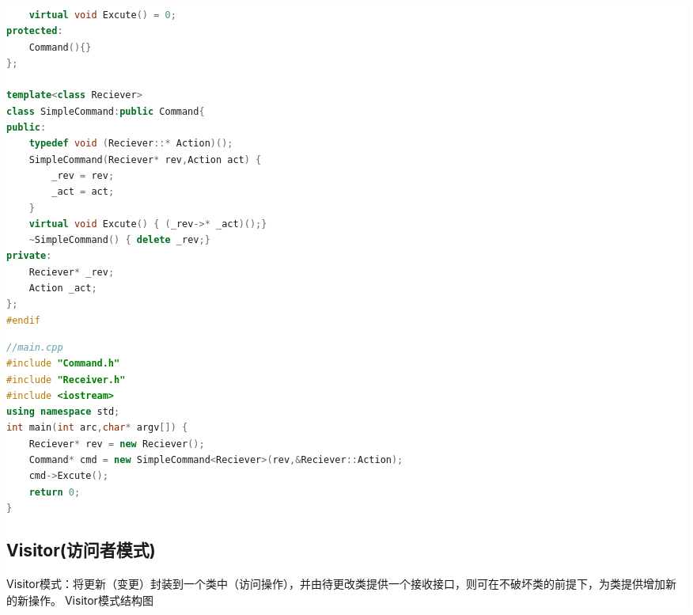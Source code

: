 ```cpp
    virtual void Excute() = 0;
protected:
    Command(){}
};

template<class Reciever> 
class SimpleCommand:public Command{
public: 
    typedef void (Reciever::* Action)();
    SimpleCommand(Reciever* rev,Action act) {
        _rev = rev;
        _act = act; 
    }
    virtual void Excute() { (_rev->* _act)();}
    ~SimpleCommand() { delete _rev;}
private: 
    Reciever* _rev;
    Action _act; 
};
#endif
```
```cpp
//main.cpp
#include "Command.h"
#include "Receiver.h"
#include <iostream>
using namespace std;
int main(int arc,char* argv[]) {
    Reciever* rev = new Reciever();
    Command* cmd = new SimpleCommand<Reciever>(rev,&Reciever::Action);
    cmd->Excute();
    return 0; 
}
```

## Visitor(访问者模式)

Visitor模式：将更新（变更）封装到一个类中（访问操作），并由待更改类提供一个接收接口，则可在不破坏类的前提下，为类提供增加新的新操作。
Visitor模式结构图